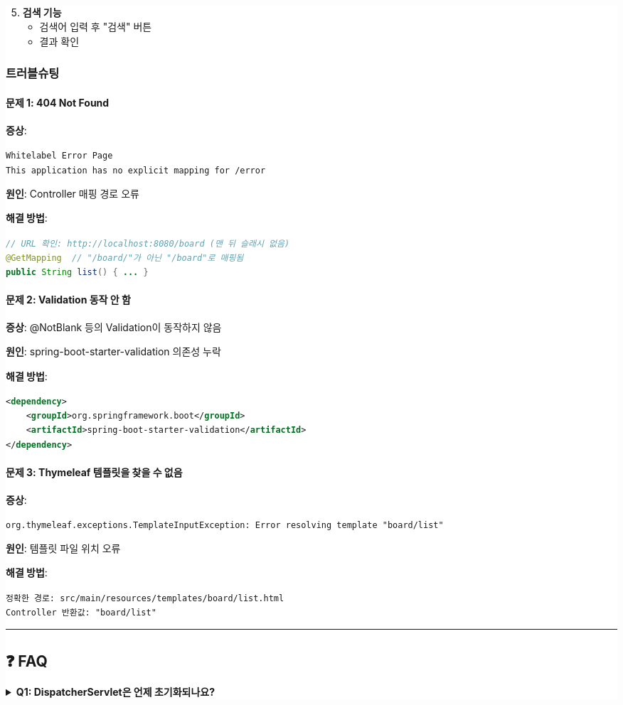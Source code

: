 5. **검색 기능**
   - 검색어 입력 후 "검색" 버튼
   - 결과 확인

### 트러블슈팅

#### 문제 1: 404 Not Found

**증상**:
```
Whitelabel Error Page
This application has no explicit mapping for /error
```

**원인**: Controller 매핑 경로 오류

**해결 방법**:
```java
// URL 확인: http://localhost:8080/board (맨 뒤 슬래시 없음)
@GetMapping  // "/board/"가 아닌 "/board"로 매핑됨
public String list() { ... }
```

#### 문제 2: Validation 동작 안 함

**증상**: @NotBlank 등의 Validation이 동작하지 않음

**원인**: spring-boot-starter-validation 의존성 누락

**해결 방법**:
```xml
<dependency>
    <groupId>org.springframework.boot</groupId>
    <artifactId>spring-boot-starter-validation</artifactId>
</dependency>
```

#### 문제 3: Thymeleaf 템플릿을 찾을 수 없음

**증상**:
```
org.thymeleaf.exceptions.TemplateInputException: Error resolving template "board/list"
```

**원인**: 템플릿 파일 위치 오류

**해결 방법**:
```
정확한 경로: src/main/resources/templates/board/list.html
Controller 반환값: "board/list"
```

---

## ❓ FAQ

<details><summary><strong>Q1: DispatcherServlet은 언제 초기화되나요?</strong></summary></details>
